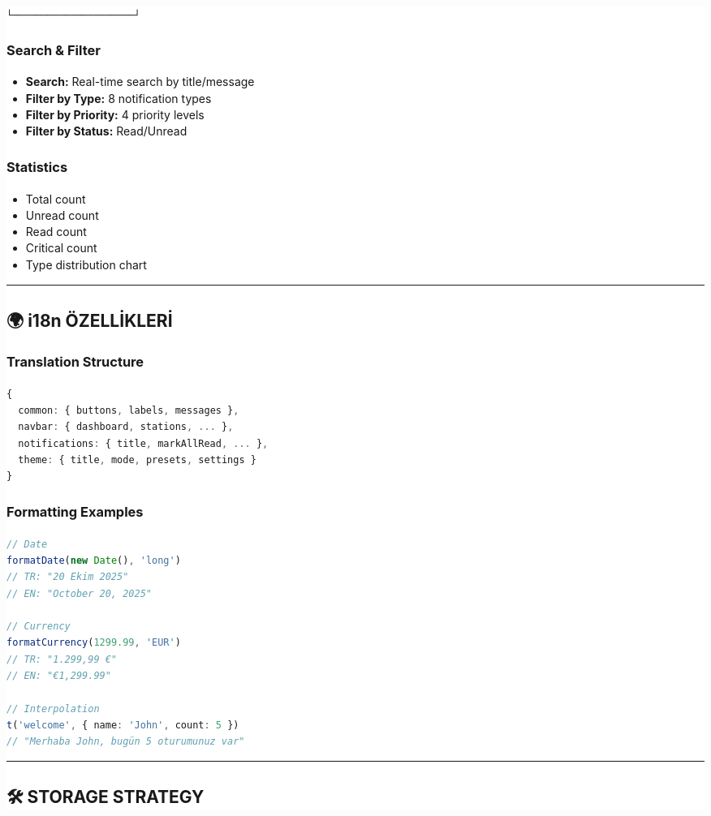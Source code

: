```
└─────────────────────┘
```

### Search & Filter
- **Search:** Real-time search by title/message
- **Filter by Type:** 8 notification types
- **Filter by Priority:** 4 priority levels
- **Filter by Status:** Read/Unread

### Statistics
- Total count
- Unread count
- Read count
- Critical count
- Type distribution chart

---

## 🌍 i18n ÖZELLİKLERİ

### Translation Structure
```typescript
{
  common: { buttons, labels, messages },
  navbar: { dashboard, stations, ... },
  notifications: { title, markAllRead, ... },
  theme: { title, mode, presets, settings }
}
```

### Formatting Examples
```typescript
// Date
formatDate(new Date(), 'long')
// TR: "20 Ekim 2025"
// EN: "October 20, 2025"

// Currency
formatCurrency(1299.99, 'EUR')
// TR: "1.299,99 €"
// EN: "€1,299.99"

// Interpolation
t('welcome', { name: 'John', count: 5 })
// "Merhaba John, bugün 5 oturumunuz var"
```

---

## 🛠️ STORAGE STRATEGY
